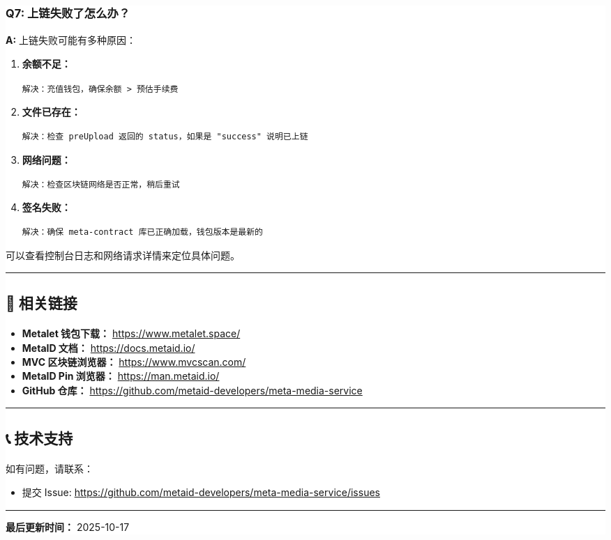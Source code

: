 ### Q7: 上链失败了怎么办？

**A:** 上链失败可能有多种原因：

1. **余额不足：**
   ```
   解决：充值钱包，确保余额 > 预估手续费
   ```

2. **文件已存在：**
   ```
   解决：检查 preUpload 返回的 status，如果是 "success" 说明已上链
   ```

3. **网络问题：**
   ```
   解决：检查区块链网络是否正常，稍后重试
   ```

4. **签名失败：**
   ```
   解决：确保 meta-contract 库已正确加载，钱包版本是最新的
   ```

可以查看控制台日志和网络请求详情来定位具体问题。

---

## 🔗 相关链接

- **Metalet 钱包下载：** https://www.metalet.space/
- **MetaID 文档：** https://docs.metaid.io/
- **MVC 区块链浏览器：** https://www.mvcscan.com/
- **MetaID Pin 浏览器：** https://man.metaid.io/
- **GitHub 仓库：** https://github.com/metaid-developers/meta-media-service

---

## 📞 技术支持

如有问题，请联系：

- 提交 Issue: https://github.com/metaid-developers/meta-media-service/issues

---

**最后更新时间：** 2025-10-17


